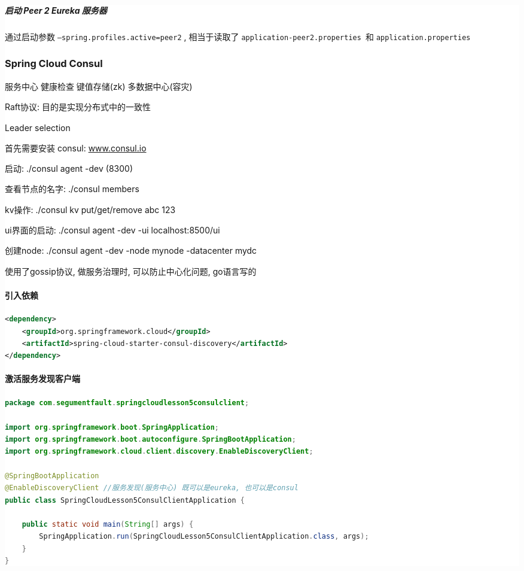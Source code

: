 ##### 启动 Peer 2 Eureka 服务器

通过启动参数 `—spring.profiles.active=peer2` , 相当于读取了 `application-peer2.properties `和 `application.properties`



### Spring Cloud Consul

服务中心 健康检查 键值存储(zk) 多数据中心(容灾)

Raft协议: 目的是实现分布式中的一致性

Leader selection

首先需要安装 consul: www.consul.io

启动: ./consul agent -dev (8300)

查看节点的名字: ./consul members

kv操作: ./consul kv put/get/remove abc 123

ui界面的启动: ./consul agent -dev -ui localhost:8500/ui

创建node: ./consul agent -dev -node mynode -datacenter mydc



使用了gossip协议, 做服务治理时, 可以防止中心化问题, go语言写的

#### 引入依赖

```xml
<dependency>
	<groupId>org.springframework.cloud</groupId>
	<artifactId>spring-cloud-starter-consul-discovery</artifactId>
</dependency>
```

#### 激活服务发现客户端

```java
package com.segumentfault.springcloudlesson5consulclient;

import org.springframework.boot.SpringApplication;
import org.springframework.boot.autoconfigure.SpringBootApplication;
import org.springframework.cloud.client.discovery.EnableDiscoveryClient;

@SpringBootApplication
@EnableDiscoveryClient //服务发现(服务中心) 既可以是eureka, 也可以是consul
public class SpringCloudLesson5ConsulClientApplication {

	public static void main(String[] args) {
		SpringApplication.run(SpringCloudLesson5ConsulClientApplication.class, args);
	}
}
```
